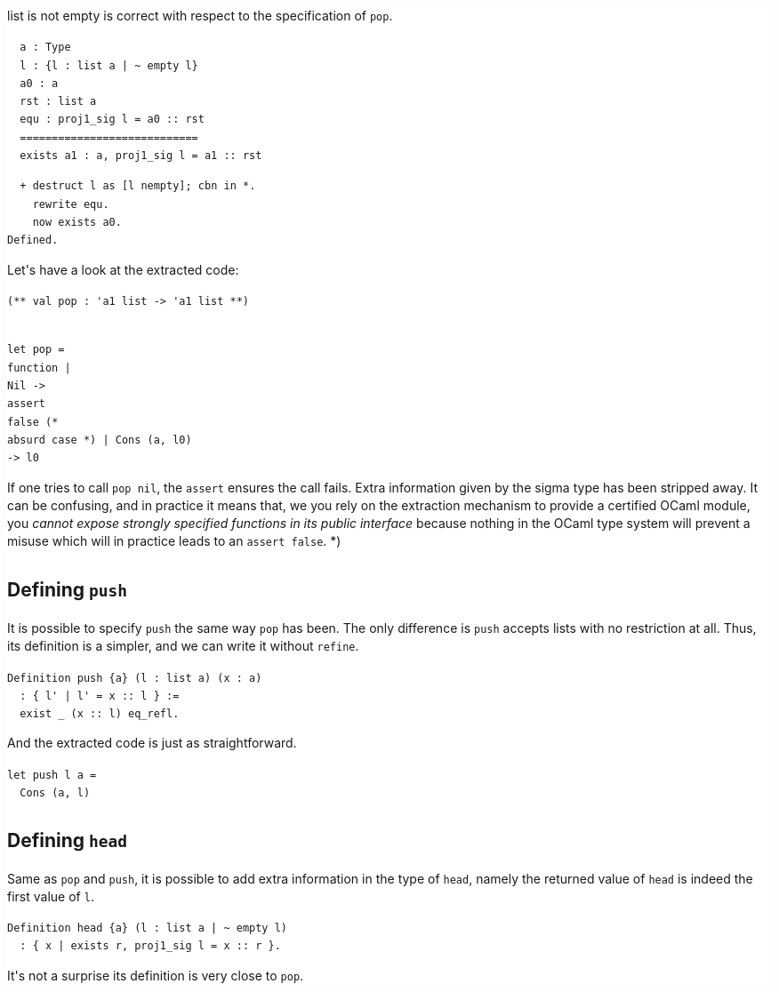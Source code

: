list is not empty is correct with respect to the specification of
<code class="hljs language-coq">pop</code>.</p>
<pre><code class="hljs">  a : Type
  l : {l : list a | ~ empty l}
  a0 : a
  rst : list a
  equ : proj1_sig l = a0 :: rst
  ============================
  exists a1 : a, proj1_sig l = a1 :: rst
</code></pre>
<pre><code class="hljs language-coq">  + <span class="hljs-built_in">destruct</span> l <span class="hljs-built_in">as</span> [l nempty]; <span class="hljs-built_in">cbn</span> <span class="hljs-built_in">in</span> *.
    <span class="hljs-built_in">rewrite</span> equ.
    now <span class="hljs-built_in">exists</span> a0.
<span class="hljs-keyword">Defined</span>.
</code></pre>
<p>Let's have a look at the extracted code:</p>
<pre><code class="hljs language-ocaml"><span class="hljs-comment">(** val pop : 'a1 list -&gt; 'a1 list **)</span>

<span class="hljs-keyword">let</span> pop = <span class="hljs-keyword">function</span>
| <span class="hljs-type">Nil</span> -&gt; <span class="hljs-keyword">assert</span> <span class="hljs-literal">false</span> <span class="hljs-comment">(* absurd case *)</span>
| <span class="hljs-type">Cons</span> (a, l0) -&gt; l0
</code></pre>
<p>If one tries to call <code class="hljs language-coq">pop nil</code>, the <code class="hljs language-coq"><span class="hljs-built_in">assert</span></code> ensures the call fails. Extra
information given by the sigma type has been stripped away. It can be
confusing, and in practice it means that, we you rely on the extraction
mechanism to provide a certified OCaml module, you <em>cannot expose
strongly specified functions in its public interface</em> because nothing in the
OCaml type system will prevent a misuse which will in practice leads to an
<code class="hljs language-ocaml"><span class="hljs-keyword">assert</span> <span class="hljs-literal">false</span></code>. *)</p>
<h2>Defining <code class="hljs language-coq">push</code></h2>
<p>It is possible to specify <code class="hljs language-coq">push</code> the same way <code class="hljs language-coq">pop</code> has been. The only
difference is <code class="hljs language-coq">push</code> accepts lists with no restriction at all. Thus, its
definition is a simpler, and we can write it without <code class="hljs language-coq"><span class="hljs-built_in">refine</span></code>.</p>
<pre><code class="hljs language-coq"><span class="hljs-keyword">Definition</span> push {a} (l : list a) (x : a)
  : { l' | <span class="hljs-type">l</span>' = x :: l } :=
  exist <span class="hljs-keyword">_</span> (x :: l) eq_refl.
</code></pre>
<p>And the extracted code is just as straightforward.</p>
<pre><code class="hljs language-ocaml"><span class="hljs-keyword">let</span> push l a =
  <span class="hljs-type">Cons</span> (a, l)
</code></pre>
<h2>Defining <code class="hljs language-coq">head</code></h2>
<p>Same as <code class="hljs language-coq">pop</code> and <code class="hljs language-coq">push</code>, it is possible to add extra information in the
type of <code class="hljs language-coq">head</code>, namely the returned value of <code class="hljs language-coq">head</code> is indeed the first value
of <code class="hljs language-coq">l</code>.</p>
<pre><code class="hljs language-coq"><span class="hljs-keyword">Definition</span> head {a} (l : list a | <span class="hljs-type">~ empty</span> l)
  : { x | <span class="hljs-type">exists</span> r, proj1_sig l = x :: r }.
</code></pre>
<p>It's not a surprise its definition is very close to <code class="hljs language-coq">pop</code>.</p>